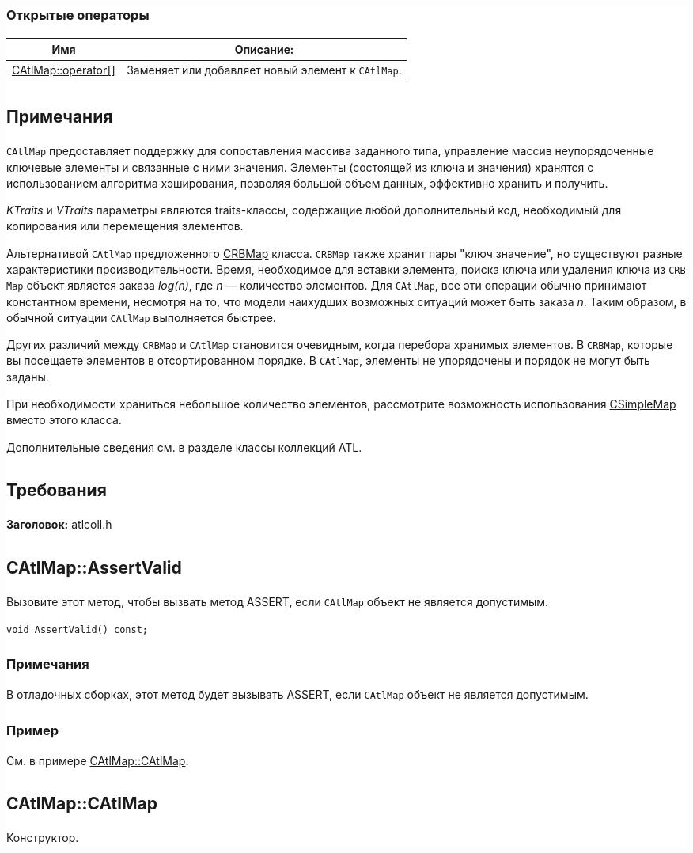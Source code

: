 ### <a name="public-operators"></a>Открытые операторы  
  
|Имя|Описание:|  
|----------|-----------------|  
|[CAtlMap::operator\[\]](catlmap-class.md#operator_at)|Заменяет или добавляет новый элемент к `CAtlMap`.|  

  
## <a name="remarks"></a>Примечания  
 `CAtlMap` предоставляет поддержку для сопоставления массива заданного типа, управление массив неупорядоченные ключевые элементы и связанные с ними значения. Элементы (состоящей из ключа и значения) хранятся с использованием алгоритма хэширования, позволяя большой объем данных, эффективно хранить и получить.  
  
 *KTraits* и *VTraits* параметры являются traits-классы, содержащие любой дополнительный код, необходимый для копирования или перемещения элементов.  
  
 Альтернативой `CAtlMap` предложенного [CRBMap](../../atl/reference/crbmap-class.md) класса. `CRBMap` также хранит пары "ключ значение", но существуют разные характеристики производительности. Время, необходимое для вставки элемента, поиска ключа или удаления ключа из `CRBMap` объект является заказа *log(n)*, где *n* — количество элементов. Для `CAtlMap`, все эти операции обычно принимают константном времени, несмотря на то, что модели наихудших возможных ситуаций может быть заказа *n*. Таким образом, в обычной ситуации `CAtlMap` выполняется быстрее.  
  
 Других различий между `CRBMap` и `CAtlMap` становится очевидным, когда перебора хранимых элементов. В `CRBMap`, которые вы посещаете элементов в отсортированном порядке. В `CAtlMap`, элементы не упорядочены и порядок не могут быть заданы.  
  
 При необходимости храниться небольшое количество элементов, рассмотрите возможность использования [CSimpleMap](../../atl/reference/csimplemap-class.md) вместо этого класса.  
  
 Дополнительные сведения см. в разделе [классы коллекций ATL](../../atl/atl-collection-classes.md).  
  
## <a name="requirements"></a>Требования  
 **Заголовок:** atlcoll.h  
  
##  <a name="assertvalid"></a>  CAtlMap::AssertValid  
 Вызовите этот метод, чтобы вызвать метод ASSERT, если `CAtlMap` объект не является допустимым.  
  
```
void AssertValid() const;
```  
  
### <a name="remarks"></a>Примечания  
 В отладочных сборках, этот метод будет вызывать ASSERT, если `CAtlMap` объект не является допустимым.  
  
### <a name="example"></a>Пример  
 См. в примере [CAtlMap::CAtlMap](#catlmap).  
  
##  <a name="catlmap"></a>  CAtlMap::CAtlMap  
 Конструктор.  
  